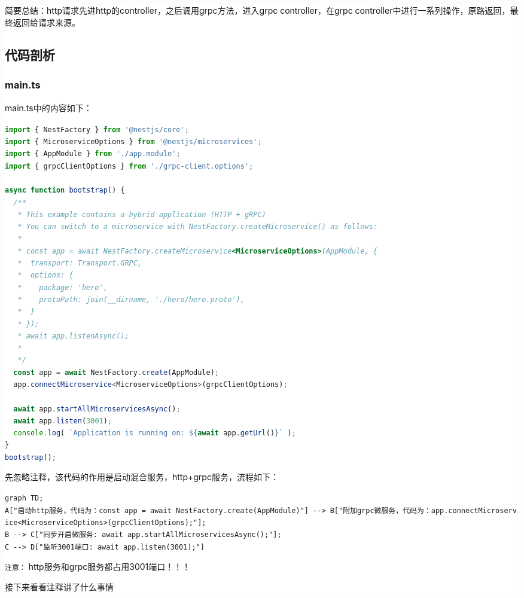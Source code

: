简要总结：http请求先进http的controller，之后调用grpc方法，进入grpc controller，在grpc controller中进行一系列操作，原路返回，最终返回给请求来源。

## 代码剖析

### main.ts

main.ts中的内容如下：

``` typescript
import { NestFactory } from '@nestjs/core';
import { MicroserviceOptions } from '@nestjs/microservices';
import { AppModule } from './app.module';
import { grpcClientOptions } from './grpc-client.options';

async function bootstrap() {
  /**
   * This example contains a hybrid application (HTTP + gRPC)
   * You can switch to a microservice with NestFactory.createMicroservice() as follows:
   *
   * const app = await NestFactory.createMicroservice<MicroserviceOptions>(AppModule, {
   *  transport: Transport.GRPC,
   *  options: {
   *    package: 'hero',
   *    protoPath: join(__dirname, './hero/hero.proto'),
   *  }
   * });
   * await app.listenAsync();
   *
   */
  const app = await NestFactory.create(AppModule);
  app.connectMicroservice<MicroserviceOptions>(grpcClientOptions);

  await app.startAllMicroservicesAsync();
  await app.listen(3001);
  console.log( `Application is running on: ${await app.getUrl()}` );
}
bootstrap();

```

先忽略注释，该代码的作用是启动混合服务，http+grpc服务，流程如下：

``` mermaid
graph TD;
A["启动http服务，代码为：const app = await NestFactory.create(AppModule)"] --> B["附加grpc微服务，代码为：app.connectMicroservice<MicroserviceOptions>(grpcClientOptions);"];
B --> C["同步开启微服务: await app.startAllMicroservicesAsync();"];
C --> D["监听3001端口: await app.listen(3001);"]
```

`注意：` http服务和grpc服务都占用3001端口！！！

接下来看看注释讲了什么事情
